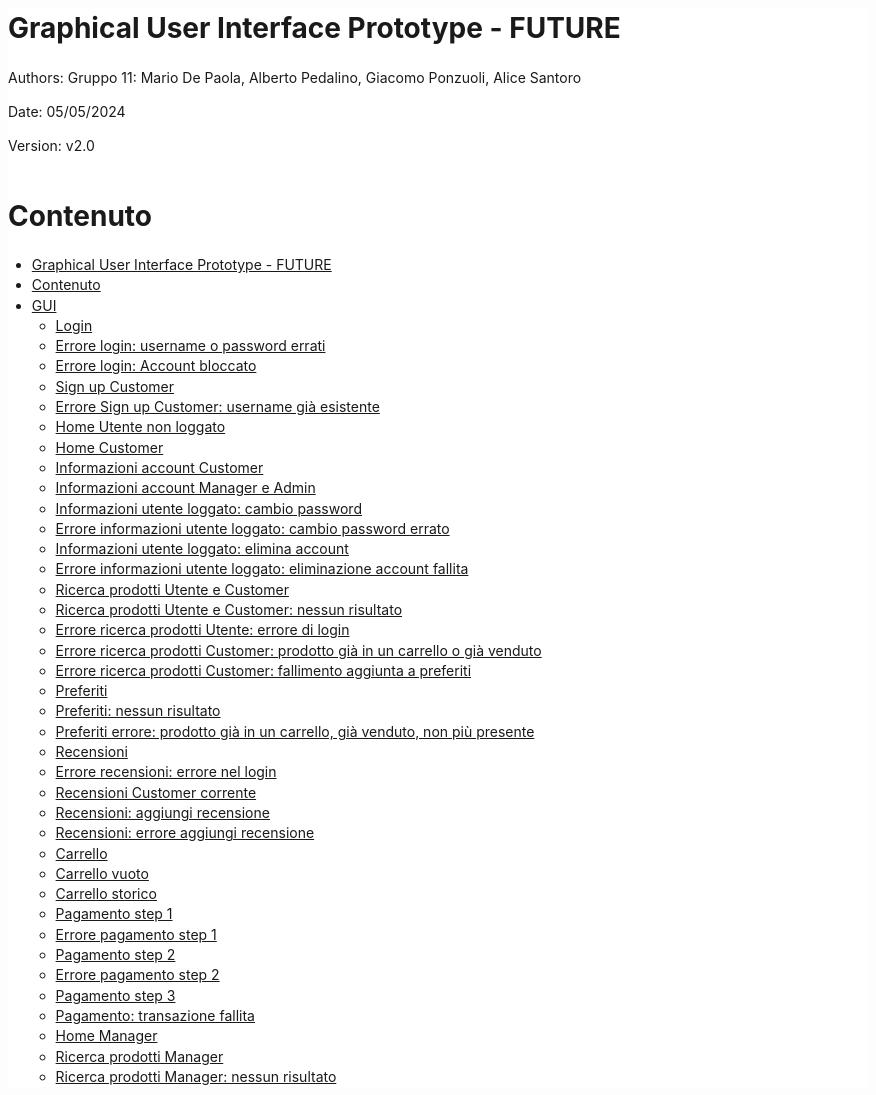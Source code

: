 # Graphical User Interface Prototype - FUTURE

Authors: Gruppo 11:
 Mario De Paola, Alberto Pedalino, Giacomo Ponzuoli, Alice Santoro

Date: 05/05/2024

Version: v2.0





# Contenuto

- [Graphical User Interface Prototype - FUTURE](#graphical-user-interface-prototype---future)
- [Contenuto](#contenuto)
- [GUI](#gui)
  - [Login](#login)
  - [Errore login: username o password errati](#errore-login-username-o-password-errati)
  - [Errore login: Account bloccato](#errore-login-account-bloccato)
  - [Sign up Customer](#sign-up-customer)
  - [Errore Sign up Customer: username già esistente](#errore-sign-up-customer-username-già-esistente)
  - [Home Utente non loggato](#home-utente-non-loggato)
  - [Home Customer](#home-customer)
  - [Informazioni account Customer](#informazioni-account-customer)
  - [Informazioni account Manager e Admin](#informazioni-account-manager-e-admin)
  - [Informazioni utente loggato: cambio password](#informazioni-utente-loggato-cambio-password)
  - [Errore informazioni utente loggato: cambio password errato](#errore-informazioni-utente-loggato-cambio-password-errato)
  - [ Informazioni utente loggato: elimina account](#informazioni-utente-loggato-elimina-account)
  - [Errore informazioni utente loggato: eliminazione account fallita](#errore-informazioni-utente-loggato-fallita-eliminazione-account)
  - [Ricerca prodotti Utente e Customer](#ricerca-prodotti-utente-e-customer)
  - [Ricerca prodotti Utente e Customer: nessun risultato](#ricerca-prodotti-utente-e-customer-nessun-risultato)
  - [Errore ricerca prodotti Utente: errore di login](#errore-ricerca-prodotti-utente-errore-di-login)
  - [Errore ricerca prodotti Customer: prodotto già in un carrello o già venduto](#errore-ricerca-prodotti-customer-prodotto-già-in-un-carrello-o-già-venduto)
  - [Errore ricerca prodotti Customer: fallimento aggiunta a preferiti](#errore-ricerca-prodotti-customer-fallimento-aggiunta-a-preferiti)
  - [Preferiti](#preferiti)
  - [Preferiti: nessun risultato](#preferiti-nessun-risultato)
  - [Preferiti errore: prodotto già in un carrello, già venduto, non più presente](#errore-preferiti-prodotto-già-in-un-carrello-già-venduto-non-più-presente)
  - [Recensioni](#recensioni)
  - [Errore recensioni: errore nel login](#errore-recensioni-errore-nel-login)
  - [Recensioni Customer corrente](#recensioni-customer-corrente)
  - [Recensioni: aggiungi recensione](#recensioni-aggiungi-recensione)
  - [Recensioni: errore aggiungi recensione](#recensioni-errore-aggiungi-recensione)
  - [Carrello](#carrello)
  - [Carrello vuoto](#carrello-vuoto)
  - [Carrello storico](#carrello-storico)
  - [Pagamento step 1](#pagamento-step-1)
  - [Errore pagamento step 1](#errore-pagamento-step-1)
  - [Pagamento step 2](#pagamento-step-2)
  - [Errore pagamento step 2](#errore-pagamento-step-2)
  - [Pagamento step 3](#pagamento-step-3)
  - [Pagamento: transazione fallita](#pagamento-transazione-fallita)
  - [Home Manager](#home-manager)
  - [Ricerca prodotti Manager](#ricerca-prodotti-manager)
  - [Ricerca prodotti Manager: nessun risultato](#ricerca-prodotti-manager-nessun-risultato)